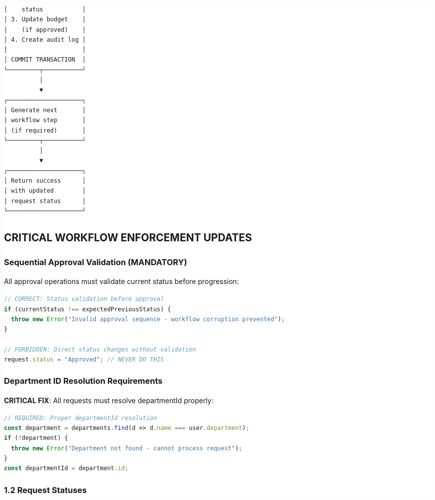 ```
│    status           │
│ 3. Update budget    │
│    (if approved)    │
│ 4. Create audit log │
│                     │
│ COMMIT TRANSACTION  │
└─────────┬───────────┘
          │
          ▼
┌─────────────────────┐
│ Generate next       │
│ workflow step       │
│ (if required)       │
└─────────┬───────────┘
          │
          ▼
┌─────────────────────┐
│ Return success      │
│ with updated        │
│ request status      │
└─────────────────────┘
```

## CRITICAL WORKFLOW ENFORCEMENT UPDATES

### Sequential Approval Validation (MANDATORY)
All approval operations must validate current status before progression:

```typescript
// CORRECT: Status validation before approval
if (currentStatus !== expectedPreviousStatus) {
  throw new Error("Invalid approval sequence - workflow corruption prevented");
}

// FORBIDDEN: Direct status changes without validation
request.status = "Approved"; // NEVER DO THIS
```

### Department ID Resolution Requirements
**CRITICAL FIX**: All requests must resolve departmentId properly:

```typescript
// REQUIRED: Proper departmentId resolution
const department = departments.find(d => d.name === user.department);
if (!department) {
  throw new Error("Department not found - cannot process request");
}
const departmentId = department.id;
```

### 1.2 Request Statuses
